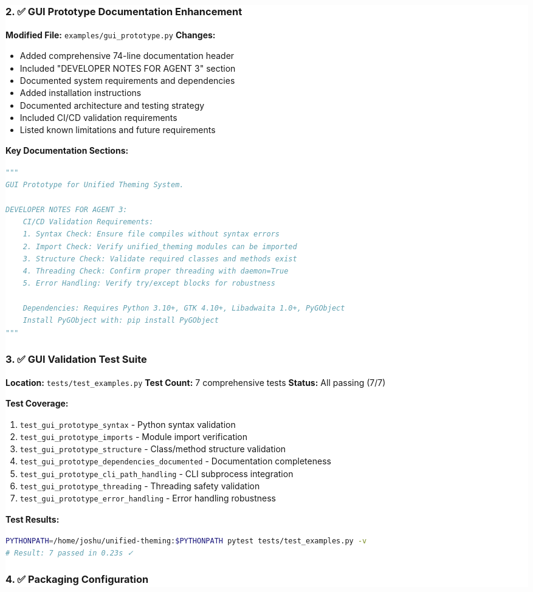 ### 2. ✅ GUI Prototype Documentation Enhancement

**Modified File:** `examples/gui_prototype.py`
**Changes:**
- Added comprehensive 74-line documentation header
- Included "DEVELOPER NOTES FOR AGENT 3" section
- Documented system requirements and dependencies
- Added installation instructions
- Documented architecture and testing strategy
- Included CI/CD validation requirements
- Listed known limitations and future requirements

**Key Documentation Sections:**
```python
"""
GUI Prototype for Unified Theming System.

DEVELOPER NOTES FOR AGENT 3:
    CI/CD Validation Requirements:
    1. Syntax Check: Ensure file compiles without syntax errors
    2. Import Check: Verify unified_theming modules can be imported
    3. Structure Check: Validate required classes and methods exist
    4. Threading Check: Confirm proper threading with daemon=True
    5. Error Handling: Verify try/except blocks for robustness

    Dependencies: Requires Python 3.10+, GTK 4.10+, Libadwaita 1.0+, PyGObject
    Install PyGObject with: pip install PyGObject
"""
```

### 3. ✅ GUI Validation Test Suite

**Location:** `tests/test_examples.py`
**Test Count:** 7 comprehensive tests
**Status:** All passing (7/7)

**Test Coverage:**
1. `test_gui_prototype_syntax` - Python syntax validation
2. `test_gui_prototype_imports` - Module import verification
3. `test_gui_prototype_structure` - Class/method structure validation
4. `test_gui_prototype_dependencies_documented` - Documentation completeness
5. `test_gui_prototype_cli_path_handling` - CLI subprocess integration
6. `test_gui_prototype_threading` - Threading safety validation
7. `test_gui_prototype_error_handling` - Error handling robustness

**Test Results:**
```bash
PYTHONPATH=/home/joshu/unified-theming:$PYTHONPATH pytest tests/test_examples.py -v
# Result: 7 passed in 0.23s ✓
```

### 4. ✅ Packaging Configuration
